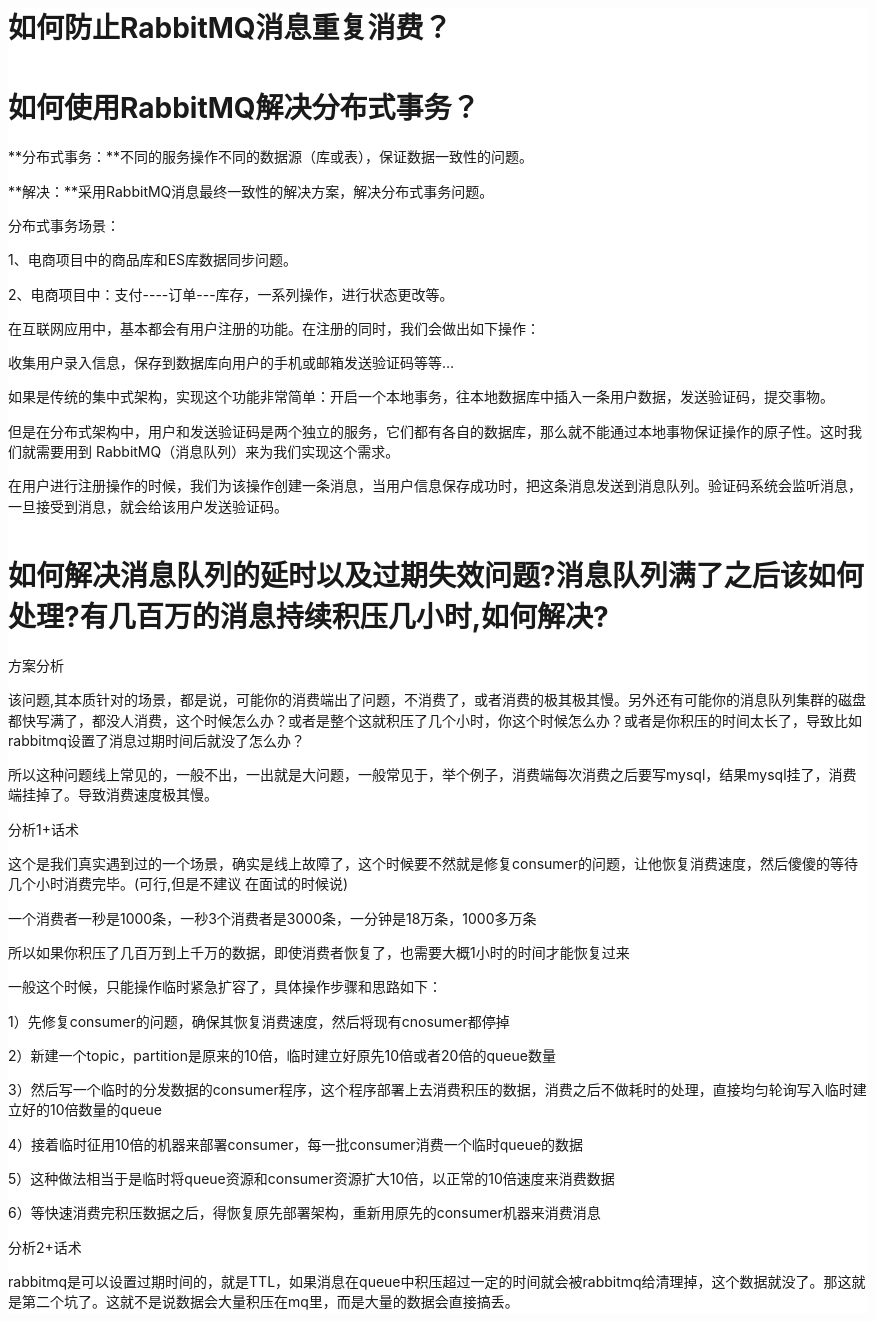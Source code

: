 # 如何防止RabbitMQ消息重复消费？

# 如何使用RabbitMQ解决分布式事务？

**分布式事务：**不同的服务操作不同的数据源（库或表），保证数据一致性的问题。

**解决：**采用RabbitMQ消息最终一致性的解决方案，解决分布式事务问题。

分布式事务场景：

1、电商项目中的商品库和ES库数据同步问题。

2、电商项目中：支付----订单---库存，一系列操作，进行状态更改等。

在互联网应用中，基本都会有用户注册的功能。在注册的同时，我们会做出如下操作：

收集用户录入信息，保存到数据库向用户的手机或邮箱发送验证码等等…

如果是传统的集中式架构，实现这个功能非常简单：开启一个本地事务，往本地数据库中插入一条用户数据，发送验证码，提交事物。

但是在分布式架构中，用户和发送验证码是两个独立的服务，它们都有各自的数据库，那么就不能通过本地事物保证操作的原子性。这时我们就需要用到 RabbitMQ（消息队列）来为我们实现这个需求。

在用户进行注册操作的时候，我们为该操作创建一条消息，当用户信息保存成功时，把这条消息发送到消息队列。验证码系统会监听消息，一旦接受到消息，就会给该用户发送验证码。

# 如何解决消息队列的延时以及过期失效问题?消息队列满了之后该如何处理?有几百万的消息持续积压几小时,如何解决?

方案分析

该问题,其本质针对的场景，都是说，可能你的消费端出了问题，不消费了，或者消费的极其极其慢。另外还有可能你的消息队列集群的磁盘都快写满了，都没人消费，这个时候怎么办？或者是整个这就积压了几个小时，你这个时候怎么办？或者是你积压的时间太长了，导致比如rabbitmq设置了消息过期时间后就没了怎么办？

所以这种问题线上常见的，一般不出，一出就是大问题，一般常见于，举个例子，消费端每次消费之后要写mysql，结果mysql挂了，消费端挂掉了。导致消费速度极其慢。

分析1+话术

这个是我们真实遇到过的一个场景，确实是线上故障了，这个时候要不然就是修复consumer的问题，让他恢复消费速度，然后傻傻的等待几个小时消费完毕。(可行,但是不建议 在面试的时候说)

一个消费者一秒是1000条，一秒3个消费者是3000条，一分钟是18万条，1000多万条

所以如果你积压了几百万到上千万的数据，即使消费者恢复了，也需要大概1小时的时间才能恢复过来

一般这个时候，只能操作临时紧急扩容了，具体操作步骤和思路如下：

1）先修复consumer的问题，确保其恢复消费速度，然后将现有cnosumer都停掉

2）新建一个topic，partition是原来的10倍，临时建立好原先10倍或者20倍的queue数量

3）然后写一个临时的分发数据的consumer程序，这个程序部署上去消费积压的数据，消费之后不做耗时的处理，直接均匀轮询写入临时建立好的10倍数量的queue

4）接着临时征用10倍的机器来部署consumer，每一批consumer消费一个临时queue的数据

5）这种做法相当于是临时将queue资源和consumer资源扩大10倍，以正常的10倍速度来消费数据

6）等快速消费完积压数据之后，得恢复原先部署架构，重新用原先的consumer机器来消费消息

分析2+话术

rabbitmq是可以设置过期时间的，就是TTL，如果消息在queue中积压超过一定的时间就会被rabbitmq给清理掉，这个数据就没了。那这就是第二个坑了。这就不是说数据会大量积压在mq里，而是大量的数据会直接搞丢。
